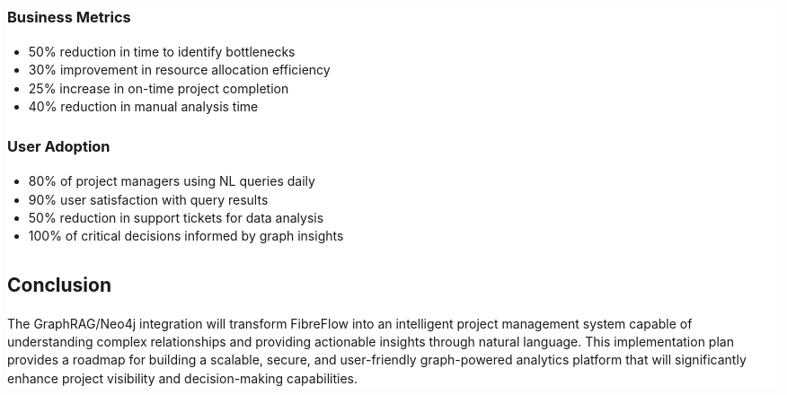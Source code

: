 ### Business Metrics
- 50% reduction in time to identify bottlenecks
- 30% improvement in resource allocation efficiency
- 25% increase in on-time project completion
- 40% reduction in manual analysis time

### User Adoption
- 80% of project managers using NL queries daily
- 90% user satisfaction with query results
- 50% reduction in support tickets for data analysis
- 100% of critical decisions informed by graph insights

## Conclusion

The GraphRAG/Neo4j integration will transform FibreFlow into an intelligent project management system capable of understanding complex relationships and providing actionable insights through natural language. This implementation plan provides a roadmap for building a scalable, secure, and user-friendly graph-powered analytics platform that will significantly enhance project visibility and decision-making capabilities.